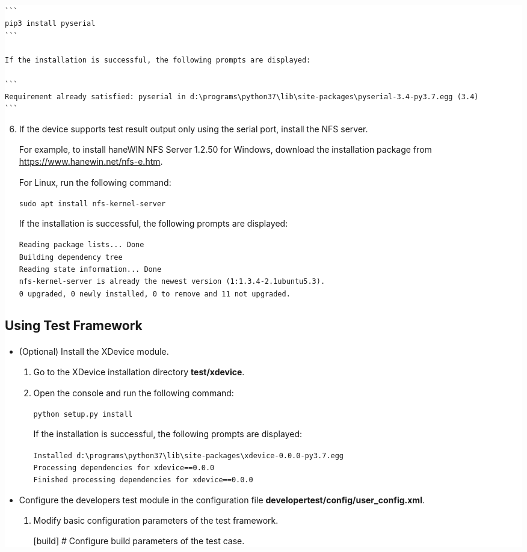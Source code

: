     ```
    pip3 install pyserial
    ```

    If the installation is successful, the following prompts are displayed:

    ```
    Requirement already satisfied: pyserial in d:\programs\python37\lib\site-packages\pyserial-3.4-py3.7.egg (3.4)
    ```

6.  If the device supports test result output only using the serial port, install the NFS server.

    For example, to install haneWIN NFS Server 1.2.50 for Windows, download the installation package from https://www.hanewin.net/nfs-e.htm.

    For Linux, run the following command:

    ```
    sudo apt install nfs-kernel-server
    ```

    If the installation is successful, the following prompts are displayed:

    ```
    Reading package lists... Done
    Building dependency tree
    Reading state information... Done
    nfs-kernel-server is already the newest version (1:1.3.4-2.1ubuntu5.3).
    0 upgraded, 0 newly installed, 0 to remove and 11 not upgraded.
    ```


## Using Test Framework<a name="section75882026185016"></a>

-   \(Optional\) Install the XDevice module.
    1.  Go to the XDevice installation directory  **test/xdevice**.
    2.  Open the console and run the following command:

        ```
        python setup.py install
        ```

        If the installation is successful, the following prompts are displayed:

        ```
        Installed d:\programs\python37\lib\site-packages\xdevice-0.0.0-py3.7.egg
        Processing dependencies for xdevice==0.0.0
        Finished processing dependencies for xdevice==0.0.0
        ```


-   Configure the developers test module in the configuration file  **developertest/config/user\_config.xml**.
    1.  Modify basic configuration parameters of the test framework.

        \[build\]    \# Configure build parameters of the test case.
